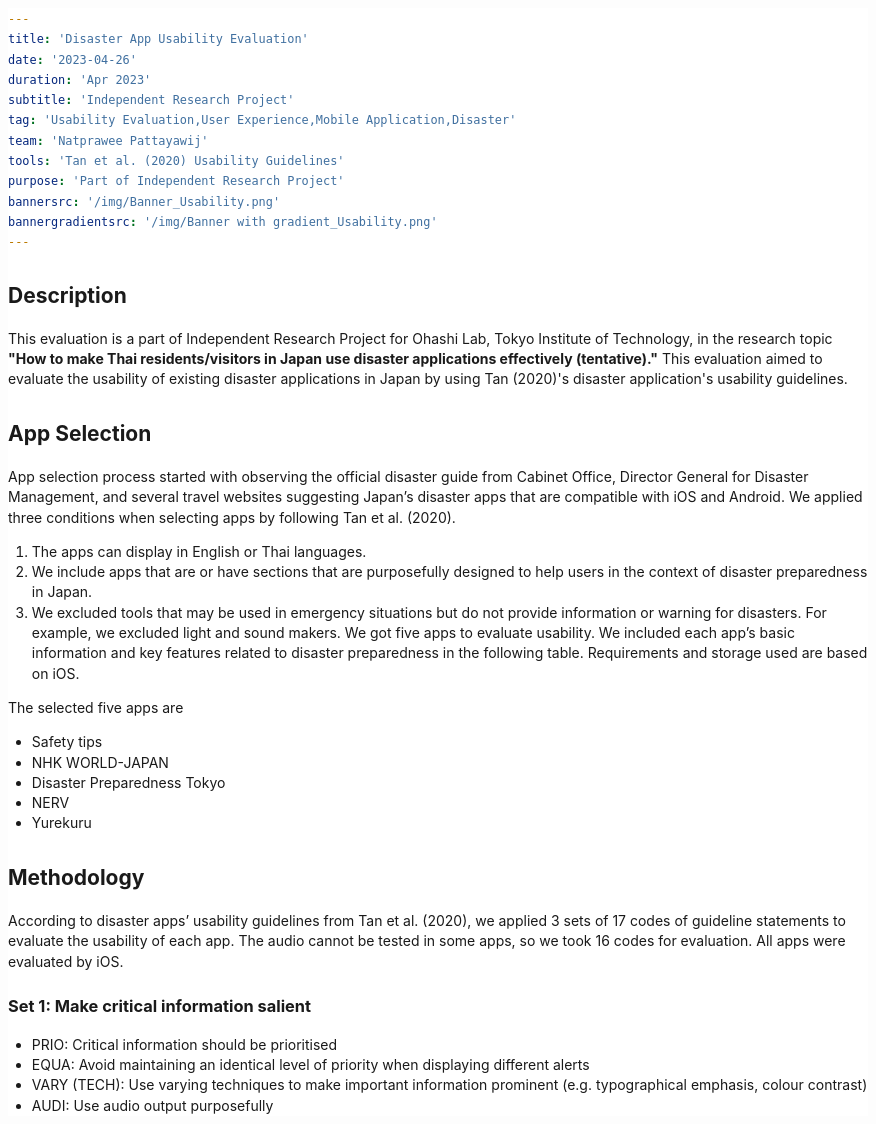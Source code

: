 ```yaml
---
title: 'Disaster App Usability Evaluation'
date: '2023-04-26'
duration: 'Apr 2023'
subtitle: 'Independent Research Project'
tag: 'Usability Evaluation,User Experience,Mobile Application,Disaster'
team: 'Natprawee Pattayawij'
tools: 'Tan et al. (2020) Usability Guidelines'
purpose: 'Part of Independent Research Project'
bannersrc: '/img/Banner_Usability.png'
bannergradientsrc: '/img/Banner with gradient_Usability.png'
---
```

## Description
This evaluation is a part of Independent Research Project for Ohashi Lab, Tokyo Institute of Technology, in the research topic **"How to make Thai residents/visitors in Japan use disaster applications effectively (tentative)."** This evaluation aimed to evaluate the usability of existing disaster applications in Japan by using Tan (2020)'s disaster application's usability guidelines.

## App Selection
App selection process started with observing the official disaster guide from Cabinet Office, Director General for Disaster Management, and several travel websites suggesting Japan’s disaster apps that are compatible with iOS and Android. We applied three conditions when selecting apps by following Tan et al. (2020).
1.	The apps can display in English or Thai languages.
2.	We include apps that are or have sections that are purposefully designed to help users in the context of disaster preparedness in Japan.
3.	We excluded tools that may be used in emergency situations but do not provide information or warning for disasters. For example, we excluded light and sound makers.
We got five apps to evaluate usability. We included each app’s basic information and key features related to disaster preparedness in the following table. Requirements and storage used are based on iOS.

The selected five apps are
- Safety tips
- NHK WORLD-JAPAN
- Disaster Preparedness Tokyo
- NERV
- Yurekuru

## Methodology
According to disaster apps’ usability guidelines from Tan et al. (2020), we applied 3 sets of 17 codes of guideline statements to evaluate the usability of each app. The audio cannot be tested in some apps, so we took 16 codes for evaluation. All apps were evaluated by iOS.

### Set 1: Make critical information salient

- PRIO: Critical information should be prioritised
- EQUA: Avoid maintaining an identical level of priority when displaying different alerts
- VARY (TECH): Use varying techniques to make important information prominent (e.g. typographical emphasis, colour contrast)
- AUDI: Use audio output purposefully

